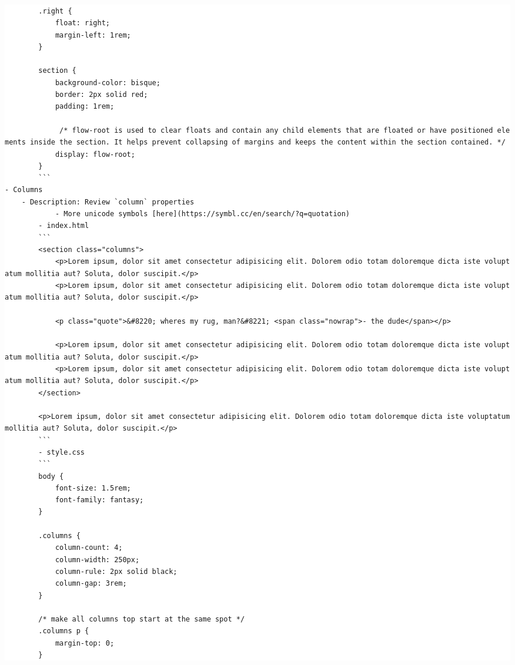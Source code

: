             .right {
                float: right;
                margin-left: 1rem;
            }

            section {
                background-color: bisque;
                border: 2px solid red;
                padding: 1rem;
                
                 /* flow-root is used to clear floats and contain any child elements that are floated or have positioned elements inside the section. It helps prevent collapsing of margins and keeps the content within the section contained. */
                display: flow-root;
            }
            ```
    - Columns
        - Description: Review `column` properties
                - More unicode symbols [here](https://symbl.cc/en/search/?q=quotation)
            - index.html
            ```
            <section class="columns">
                <p>Lorem ipsum, dolor sit amet consectetur adipisicing elit. Dolorem odio totam doloremque dicta iste voluptatum mollitia aut? Soluta, dolor suscipit.</p>
                <p>Lorem ipsum, dolor sit amet consectetur adipisicing elit. Dolorem odio totam doloremque dicta iste voluptatum mollitia aut? Soluta, dolor suscipit.</p>

                <p class="quote">&#8220; wheres my rug, man?&#8221; <span class="nowrap">- the dude</span></p>

                <p>Lorem ipsum, dolor sit amet consectetur adipisicing elit. Dolorem odio totam doloremque dicta iste voluptatum mollitia aut? Soluta, dolor suscipit.</p>
                <p>Lorem ipsum, dolor sit amet consectetur adipisicing elit. Dolorem odio totam doloremque dicta iste voluptatum mollitia aut? Soluta, dolor suscipit.</p>
            </section>

            <p>Lorem ipsum, dolor sit amet consectetur adipisicing elit. Dolorem odio totam doloremque dicta iste voluptatum mollitia aut? Soluta, dolor suscipit.</p>
            ```
            - style.css
            ```
            body {
                font-size: 1.5rem;
                font-family: fantasy;
            }

            .columns {
                column-count: 4;
                column-width: 250px;
                column-rule: 2px solid black;
                column-gap: 3rem;
            }

            /* make all columns top start at the same spot */
            .columns p {
                margin-top: 0;
            }

